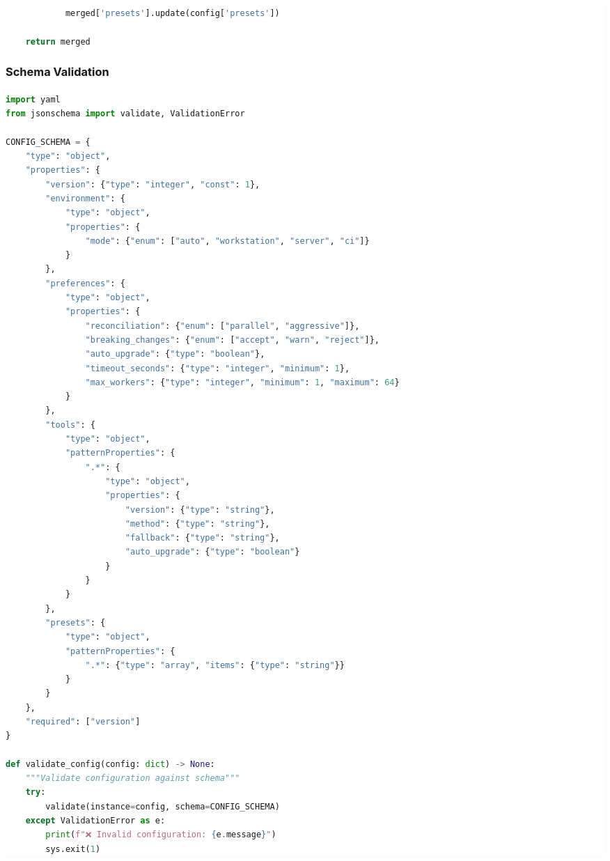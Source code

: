 ```python
            merged['presets'].update(config['presets'])

    return merged
```

### Schema Validation

```python
import yaml
from jsonschema import validate, ValidationError

CONFIG_SCHEMA = {
    "type": "object",
    "properties": {
        "version": {"type": "integer", "const": 1},
        "environment": {
            "type": "object",
            "properties": {
                "mode": {"enum": ["auto", "workstation", "server", "ci"]}
            }
        },
        "preferences": {
            "type": "object",
            "properties": {
                "reconciliation": {"enum": ["parallel", "aggressive"]},
                "breaking_changes": {"enum": ["accept", "warn", "reject"]},
                "auto_upgrade": {"type": "boolean"},
                "timeout_seconds": {"type": "integer", "minimum": 1},
                "max_workers": {"type": "integer", "minimum": 1, "maximum": 64}
            }
        },
        "tools": {
            "type": "object",
            "patternProperties": {
                ".*": {
                    "type": "object",
                    "properties": {
                        "version": {"type": "string"},
                        "method": {"type": "string"},
                        "fallback": {"type": "string"},
                        "auto_upgrade": {"type": "boolean"}
                    }
                }
            }
        },
        "presets": {
            "type": "object",
            "patternProperties": {
                ".*": {"type": "array", "items": {"type": "string"}}
            }
        }
    },
    "required": ["version"]
}

def validate_config(config: dict) -> None:
    """Validate configuration against schema"""
    try:
        validate(instance=config, schema=CONFIG_SCHEMA)
    except ValidationError as e:
        print(f"❌ Invalid configuration: {e.message}")
        sys.exit(1)
```
